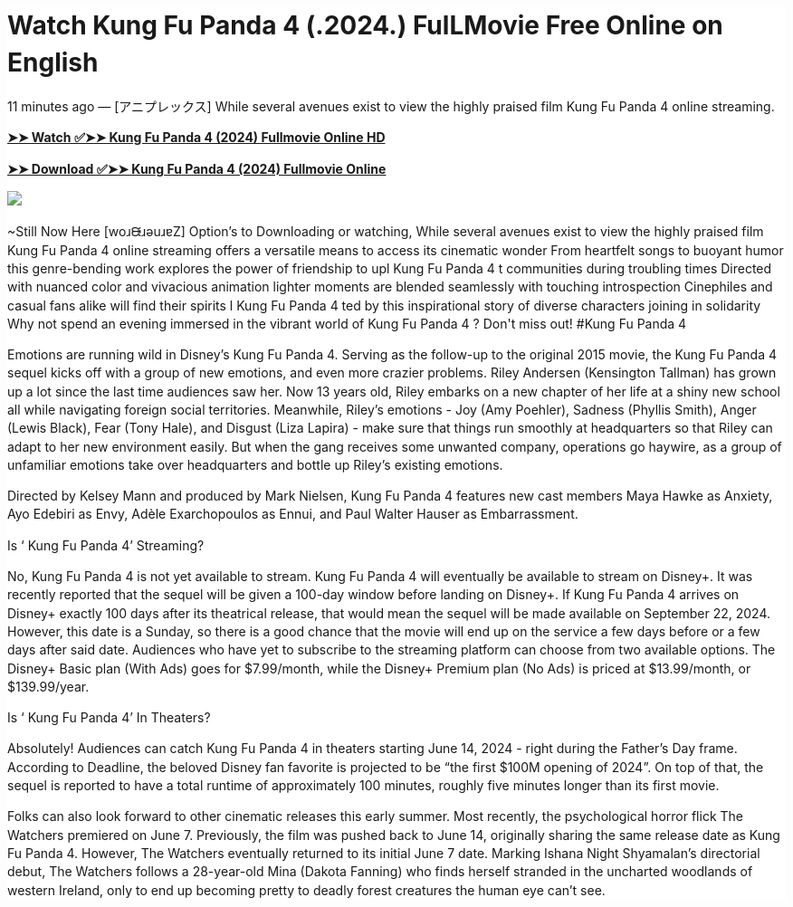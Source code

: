 <h1>Watch Kung Fu Panda 4 (.2024.) FulLMovie Free Online on English</h1>

11 minutes ago — [アニプレックス] While several avenues exist to view the highly praised film Kung Fu Panda 4 online streaming.

**[➤➤ Watch ✅➤➤ Kung Fu Panda 4 (2024) Fullmovie Online HD](https://cutt.ly/PelYLjIV)**

**[➤➤ Download ✅➤➤ Kung Fu Panda 4 (2024) Fullmovie Online](https://cutt.ly/PelYLjIV)**

<a href="https://cutt.ly/PelYLjIV" rel="nofollow" data-target="animated-image.originalLink"><img src="https://camo.githubusercontent.com/7f6f88830ea72d49540cad466f7218e4623560163f263a8577ac8297d75fe095/68747470733a2f2f7777772e746563686d65686f772e636f6d2f77702d636f6e74656e742f75706c6f6164732f323032342f30332f72676273727465672e676966" data-canonical-src="https://www.techmehow.com/wp-content/uploads/2024/03/rgbsrteg.gif" style="max-width: 100%; display: inline-block;" data-target="animated-image.originalImage"></a>

~Still Now Here [woɹᙠɹǝuɹɐZ] Option’s to Downloading or watching, While several avenues exist to view the highly praised film Kung Fu Panda 4 online streaming offers a versatile means to access its cinematic wonder From heartfelt songs to buoyant humor this genre-bending work explores the power of friendship to upl Kung Fu Panda 4 t communities during troubling times Directed with nuanced color and vivacious animation lighter moments are blended seamlessly with touching introspection Cinephiles and casual fans alike will find their spirits l Kung Fu Panda 4 ted by this inspirational story of diverse characters joining in solidarity Why not spend an evening immersed in the vibrant world of Kung Fu Panda 4 ? Don't miss out! #Kung Fu Panda 4

Emotions are running wild in Disney’s Kung Fu Panda 4. Serving as the follow-up to the original 2015 movie, the Kung Fu Panda 4 sequel kicks off with a group of new emotions, and even more crazier problems. Riley Andersen (Kensington Tallman) has grown up a lot since the last time audiences saw her. Now 13 years old, Riley embarks on a new chapter of her life at a shiny new school all while navigating foreign social territories. Meanwhile, Riley’s emotions - Joy (Amy Poehler), Sadness (Phyllis Smith), Anger (Lewis Black), Fear (Tony Hale), and Disgust (Liza Lapira) - make sure that things run smoothly at headquarters so that Riley can adapt to her new environment easily. But when the gang receives some unwanted company, operations go haywire, as a group of unfamiliar emotions take over headquarters and bottle up Riley’s existing emotions.

Directed by Kelsey Mann and produced by Mark Nielsen, Kung Fu Panda 4 features new cast members Maya Hawke as Anxiety, Ayo Edebiri as Envy, Adèle Exarchopoulos as Ennui, and Paul Walter Hauser as Embarrassment.

Is ‘ Kung Fu Panda 4’ Streaming?

No, Kung Fu Panda 4 is not yet available to stream. Kung Fu Panda 4 will eventually be available to stream on Disney+. It was recently reported that the sequel will be given a 100-day window before landing on Disney+. If Kung Fu Panda 4 arrives on Disney+ exactly 100 days after its theatrical release, that would mean the sequel will be made available on September 22, 2024. However, this date is a Sunday, so there is a good chance that the movie will end up on the service a few days before or a few days after said date. Audiences who have yet to subscribe to the streaming platform can choose from two available options. The Disney+ Basic plan (With Ads) goes for $7.99/month, while the Disney+ Premium plan (No Ads) is priced at $13.99/month, or $139.99/year.

Is ‘ Kung Fu Panda 4’ In Theaters?

Absolutely! Audiences can catch Kung Fu Panda 4 in theaters starting June 14, 2024 - right during the Father’s Day frame. According to Deadline, the beloved Disney fan favorite is projected to be “the first $100M opening of 2024”. On top of that, the sequel is reported to have a total runtime of approximately 100 minutes, roughly five minutes longer than its first movie.

Folks can also look forward to other cinematic releases this early summer. Most recently, the psychological horror flick The Watchers premiered on June 7. Previously, the film was pushed back to June 14, originally sharing the same release date as Kung Fu Panda 4. However, The Watchers eventually returned to its initial June 7 date. Marking Ishana Night Shyamalan’s directorial debut, The Watchers follows a 28-year-old Mina (Dakota Fanning) who finds herself stranded in the uncharted woodlands of western Ireland, only to end up becoming pretty to deadly forest creatures the human eye can’t see.
